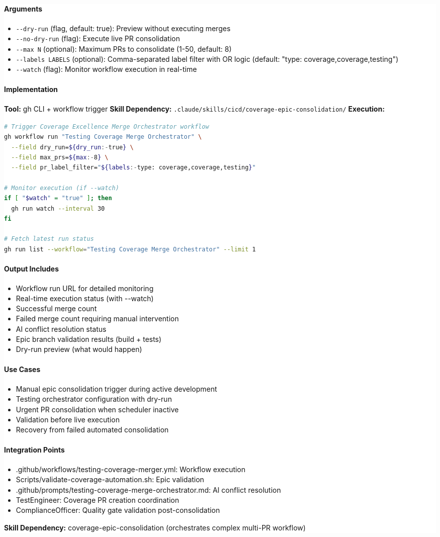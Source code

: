 #### Arguments
- `--dry-run` (flag, default: true): Preview without executing merges
- `--no-dry-run` (flag): Execute live PR consolidation
- `--max N` (optional): Maximum PRs to consolidate (1-50, default: 8)
- `--labels LABELS` (optional): Comma-separated label filter with OR logic (default: "type: coverage,coverage,testing")
- `--watch` (flag): Monitor workflow execution in real-time

#### Implementation
**Tool:** gh CLI + workflow trigger
**Skill Dependency:** `.claude/skills/cicd/coverage-epic-consolidation/`
**Execution:**
```bash
# Trigger Coverage Excellence Merge Orchestrator workflow
gh workflow run "Testing Coverage Merge Orchestrator" \
  --field dry_run=${dry_run:-true} \
  --field max_prs=${max:-8} \
  --field pr_label_filter="${labels:-type: coverage,coverage,testing}"

# Monitor execution (if --watch)
if [ "$watch" = "true" ]; then
  gh run watch --interval 30
fi

# Fetch latest run status
gh run list --workflow="Testing Coverage Merge Orchestrator" --limit 1
```

#### Output Includes
- Workflow run URL for detailed monitoring
- Real-time execution status (with --watch)
- Successful merge count
- Failed merge count requiring manual intervention
- AI conflict resolution status
- Epic branch validation results (build + tests)
- Dry-run preview (what would happen)

#### Use Cases
- Manual epic consolidation trigger during active development
- Testing orchestrator configuration with dry-run
- Urgent PR consolidation when scheduler inactive
- Validation before live execution
- Recovery from failed automated consolidation

#### Integration Points
- .github/workflows/testing-coverage-merger.yml: Workflow execution
- Scripts/validate-coverage-automation.sh: Epic validation
- .github/prompts/testing-coverage-merge-orchestrator.md: AI conflict resolution
- TestEngineer: Coverage PR creation coordination
- ComplianceOfficer: Quality gate validation post-consolidation

**Skill Dependency:** coverage-epic-consolidation (orchestrates complex multi-PR workflow)
